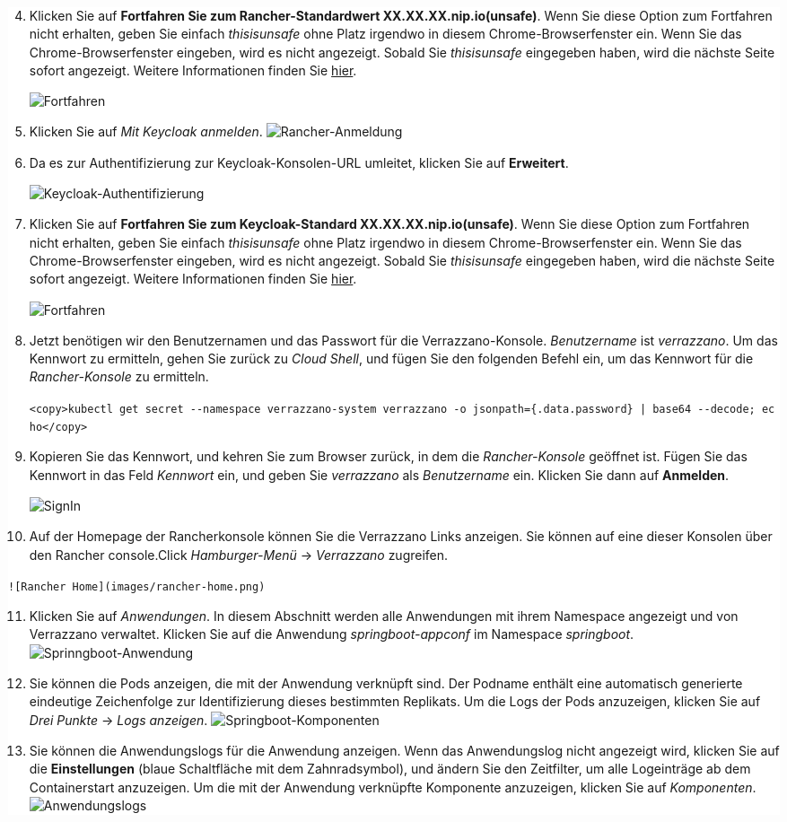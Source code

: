 4.  Klicken Sie auf **Fortfahren Sie zum Rancher-Standardwert XX.XX.XX.nip.io(unsafe)**. Wenn Sie diese Option zum Fortfahren nicht erhalten, geben Sie einfach _thisisunsafe_ ohne Platz irgendwo in diesem Chrome-Browserfenster ein. Wenn Sie das Chrome-Browserfenster eingeben, wird es nicht angezeigt. Sobald Sie _thisisunsafe_ eingegeben haben, wird die nächste Seite sofort angezeigt. Weitere Informationen finden Sie [hier](https://verrazzano.io/latest/docs/faq/faq/#enable-google-chrome-to-accept-self-signed-verrazzano-certificates).
    
    ![Fortfahren](images/rancher-proceed.png)
    
5.  Klicken Sie auf _Mit Keycloak anmelden_. ![Rancher-Anmeldung](images/keycloak-login.png)
    
6.  Da es zur Authentifizierung zur Keycloak-Konsolen-URL umleitet, klicken Sie auf **Erweitert**.
    
    ![Keycloak-Authentifizierung](images/keycloak-advanced.png)
    
7.  Klicken Sie auf **Fortfahren Sie zum Keycloak-Standard XX.XX.XX.nip.io(unsafe)**. Wenn Sie diese Option zum Fortfahren nicht erhalten, geben Sie einfach _thisisunsafe_ ohne Platz irgendwo in diesem Chrome-Browserfenster ein. Wenn Sie das Chrome-Browserfenster eingeben, wird es nicht angezeigt. Sobald Sie _thisisunsafe_ eingegeben haben, wird die nächste Seite sofort angezeigt. Weitere Informationen finden Sie [hier](https://verrazzano.io/latest/docs/faq/faq/#enable-google-chrome-to-accept-self-signed-verrazzano-certificates).
    
    ![Fortfahren](images/keycloak-proceed.png)
    
8.  Jetzt benötigen wir den Benutzernamen und das Passwort für die Verrazzano-Konsole. _Benutzername_ ist _verrazzano_. Um das Kennwort zu ermitteln, gehen Sie zurück zu _Cloud Shell_, und fügen Sie den folgenden Befehl ein, um das Kennwort für die _Rancher-Konsole_ zu ermitteln.
    
        <copy>kubectl get secret --namespace verrazzano-system verrazzano -o jsonpath={.data.password} | base64 --decode; echo</copy>
        
9.  Kopieren Sie das Kennwort, und kehren Sie zum Browser zurück, in dem die _Rancher-Konsole_ geöffnet ist. Fügen Sie das Kennwort in das Feld _Kennwort_ ein, und geben Sie _verrazzano_ als _Benutzername_ ein. Klicken Sie dann auf **Anmelden**.
    
    ![SignIn](images/verrazzano-sign-in.png)
    
10.  Auf der Homepage der Rancherkonsole können Sie die Verrazzano Links anzeigen. Sie können auf eine dieser Konsolen über den Rancher console.Click _Hamburger-Menü_ -> _Verrazzano_ zugreifen.
    
    ![Rancher Home](images/rancher-home.png)
    
11.  Klicken Sie auf _Anwendungen_. In diesem Abschnitt werden alle Anwendungen mit ihrem Namespace angezeigt und von Verrazzano verwaltet. Klicken Sie auf die Anwendung _springboot-appconf_ im Namespace _springboot_. ![Sprinngboot-Anwendung](images/springboot-application.png)
    
12.  Sie können die Pods anzeigen, die mit der Anwendung verknüpft sind. Der Podname enthält eine automatisch generierte eindeutige Zeichenfolge zur Identifizierung dieses bestimmten Replikats. Um die Logs der Pods anzuzeigen, klicken Sie auf _Drei Punkte_ -> _Logs anzeigen_. ![Springboot-Komponenten](images/view-pod-logs.png)
    
13.  Sie können die Anwendungslogs für die Anwendung anzeigen. Wenn das Anwendungslog nicht angezeigt wird, klicken Sie auf die **Einstellungen** (blaue Schaltfläche mit dem Zahnradsymbol), und ändern Sie den Zeitfilter, um alle Logeinträge ab dem Containerstart anzuzeigen. Um die mit der Anwendung verknüpfte Komponente anzuzeigen, klicken Sie auf _Komponenten_. ![Anwendungslogs](images/view-pod-log.png)
    